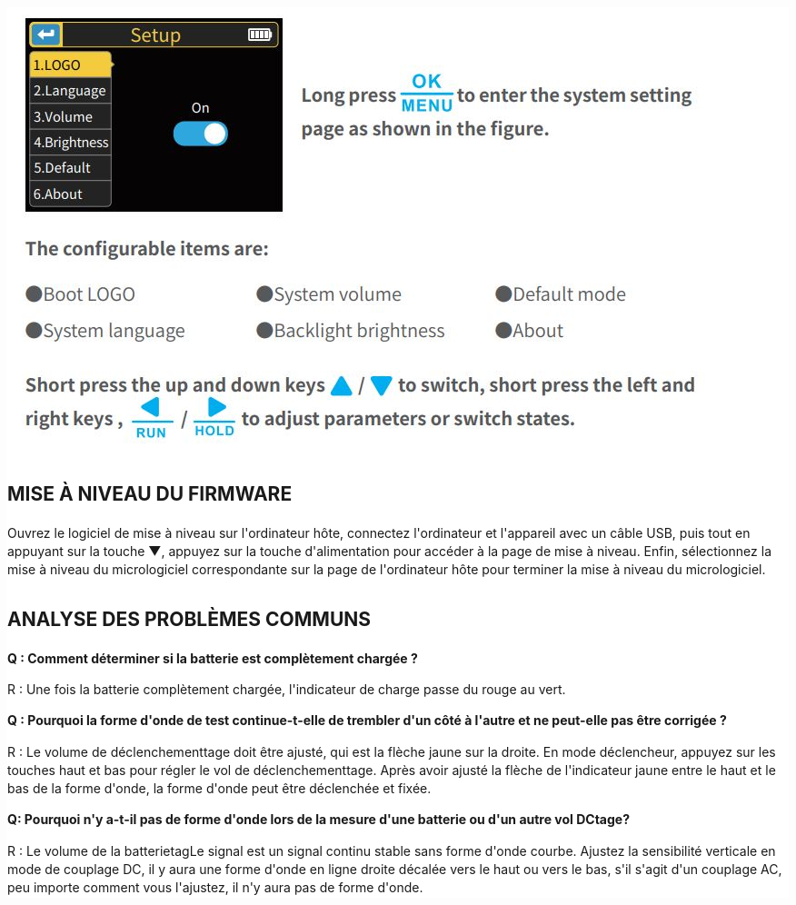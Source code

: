 ![DSO-TC3](../img/FNIRSI-DSO-TC3-Digital-Multimeter-Instruction-Manual-MENU-SETTING.jpg)

## MISE À NIVEAU DU FIRMWARE

Ouvrez le logiciel de mise à niveau sur l'ordinateur hôte, connectez l'ordinateur et l'appareil avec un câble USB, puis tout en appuyant sur la touche ▼, appuyez sur la touche d'alimentation pour accéder à la page de mise à niveau. Enfin, sélectionnez la mise à niveau du micrologiciel correspondante sur la page de l'ordinateur hôte pour terminer la mise à niveau du micrologiciel.

## ANALYSE DES PROBLÈMES COMMUNS

**Q : Comment déterminer si la batterie est complètement chargée ?**

R : Une fois la batterie complètement chargée, l'indicateur de charge passe du rouge au vert.

**Q : Pourquoi la forme d'onde de test continue-t-elle de trembler d'un côté à l'autre et ne peut-elle pas être corrigée ?**

R : Le volume de déclenchementtage doit être ajusté, qui est la flèche jaune sur
la droite. En mode déclencheur, appuyez sur les touches haut et bas pour régler le vol de déclenchementtage. Après avoir ajusté la flèche de l'indicateur jaune entre le haut et le bas de la forme d'onde, la forme d'onde peut être déclenchée et fixée.

**Q: Pourquoi n'y a-t-il pas de forme d'onde lors de la mesure d'une batterie ou d'un autre vol DCtage?**

R : Le volume de la batterietagLe signal est un signal continu stable sans forme d'onde courbe. Ajustez la sensibilité verticale en mode de couplage DC, il y aura une forme d'onde en ligne droite décalée vers le haut ou vers le bas, s'il s'agit d'un couplage AC, peu importe comment vous l'ajustez, il n'y aura pas de forme d'onde.
